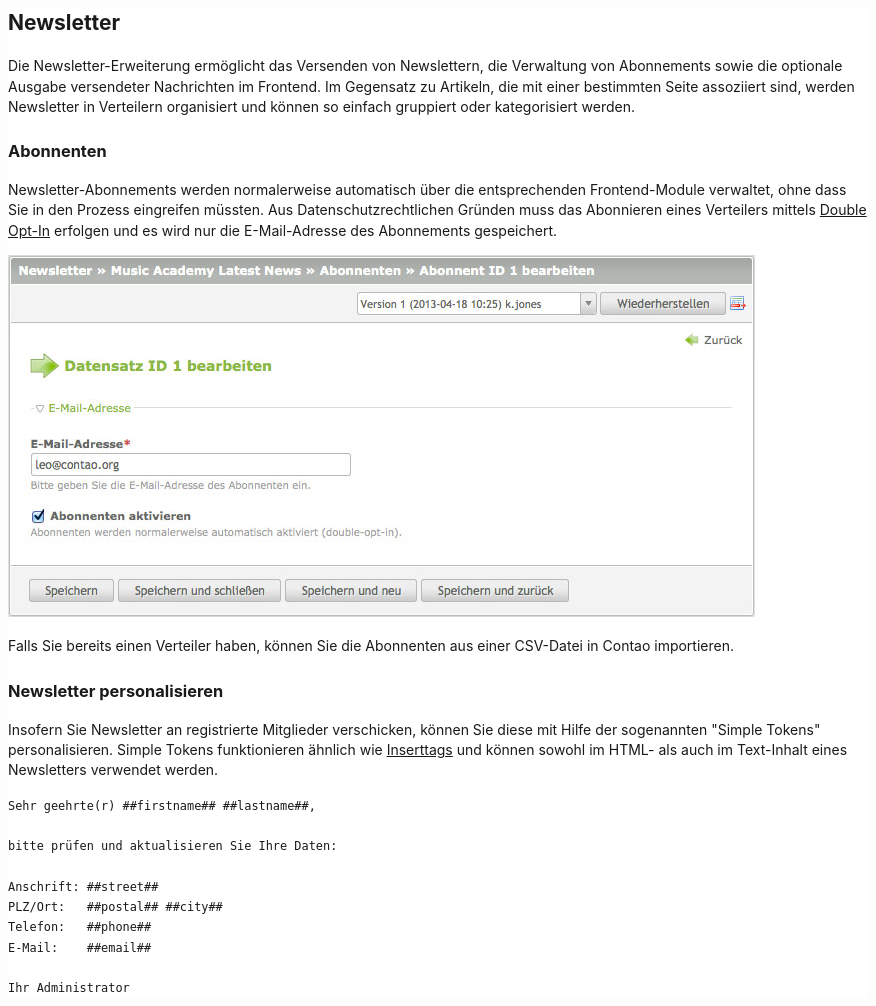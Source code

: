 
## Newsletter

Die Newsletter-Erweiterung ermöglicht das Versenden von Newslettern, die
Verwaltung von Abonnements sowie die optionale Ausgabe versendeter Nachrichten
im Frontend. Im Gegensatz zu Artikeln, die mit einer bestimmten Seite assoziiert
sind, werden Newsletter in Verteilern organisiert und können so einfach
gruppiert oder kategorisiert werden.


### Abonnenten

Newsletter-Abonnements werden normalerweise automatisch über die entsprechenden
Frontend-Module verwaltet, ohne dass Sie in den Prozess eingreifen müssten. Aus
Datenschutzrechtlichen Gründen muss das Abonnieren eines Verteilers mittels
[Double Opt-In][5] erfolgen und es wird nur die E-Mail-Adresse des Abonnements
gespeichert.

![](images/newsletter-abonnenten.jpg?raw=true)

Falls Sie bereits einen Verteiler haben, können Sie die Abonnenten aus einer
CSV-Datei in Contao importieren.


### Newsletter personalisieren

Insofern Sie Newsletter an registrierte Mitglieder verschicken, können Sie
diese mit Hilfe der sogenannten "Simple Tokens" personalisieren. Simple Tokens
funktionieren ähnlich wie [Inserttags][6] und können sowohl im HTML- als auch
im Text-Inhalt eines Newsletters verwendet werden.

```
Sehr geehrte(r) ##firstname## ##lastname##,

bitte prüfen und aktualisieren Sie Ihre Daten:

Anschrift: ##street##
PLZ/Ort:   ##postal## ##city##
Telefon:   ##phone##
E-Mail:    ##email##

Ihr Administrator
```


[1]: https://contao.org/de/extension-list.html
[2]: http://tinymce.moxiecode.com
[3]: http://mootools.net
[4]: http://www.digitalia.be/software/slimbox
[5]: http://de.wikipedia.org/wiki/Opt-in
[6]: 04-Managing-content.md#inserttags
[7]: http://de.wikipedia.org/wiki/BBCode